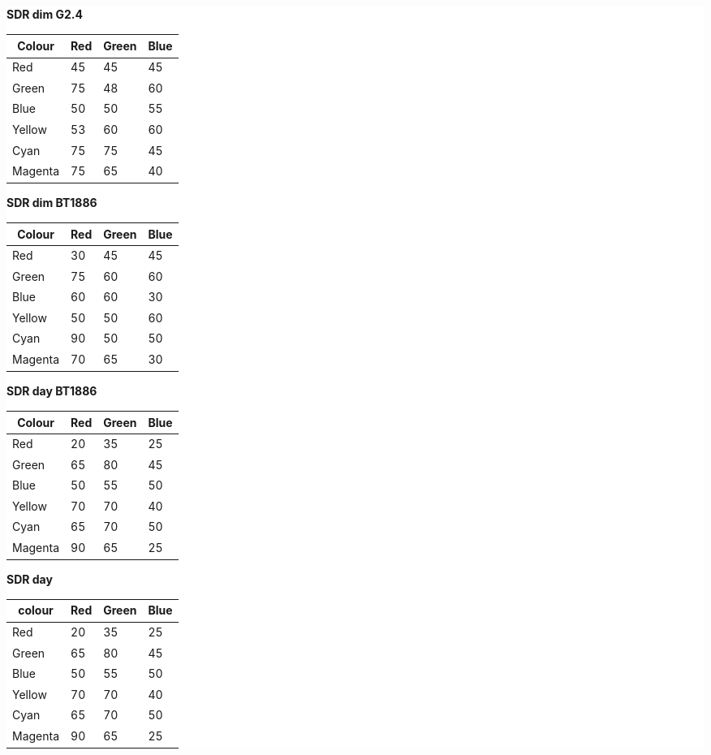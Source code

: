 

**SDR dim G2.4**

| Colour  | Red  | Green | Blue |
| ------- | ---- | ----- | ---- |
| Red     | 45   | 45    | 45   |
| Green   | 75   | 48    | 60   |
| Blue    | 50   | 50    | 55   |
| Yellow  | 53   | 60    | 60   |
| Cyan    | 75   | 75    | 45   |
| Magenta | 75   | 65    | 40   |



**SDR dim BT1886**

| Colour  | Red  | Green | Blue |
| ------- | ---- | ----- | ---- |
| Red     | 30   | 45    | 45   |
| Green   | 75   | 60    | 60   |
| Blue    | 60   | 60    | 30   |
| Yellow  | 50   | 50    | 60   |
| Cyan    | 90   | 50    | 50   |
| Magenta | 70   | 65    | 30   |



**SDR day BT1886**

| Colour  | Red  | Green | Blue |
| ------- | ---- | ----- | ---- |
| Red     | 20   | 35    | 25   |
| Green   | 65   | 80    | 45   |
| Blue    | 50   | 55    | 50   |
| Yellow  | 70   | 70    | 40   |
| Cyan    | 65   | 70    | 50   |
| Magenta | 90   | 65    | 25   |



**SDR day**

| colour  | Red  | Green | Blue |
| ------- | ---- | ----- | ---- |
| Red     | 20   | 35    | 25   |
| Green   | 65   | 80    | 45   |
| Blue    | 50   | 55    | 50   |
| Yellow  | 70   | 70    | 40   |
| Cyan    | 65   | 70    | 50   |
| Magenta | 90   | 65    | 25   |
